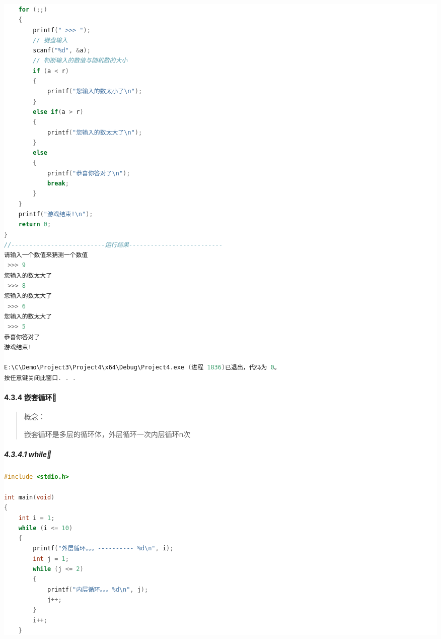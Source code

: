 ```c
	for (;;)
	{
		printf(" >>> ");
		// 键盘输入
		scanf("%d", &a);
		// 判断输入的数值与随机数的大小
		if (a < r)
		{
			printf("您输入的数太小了\n");
		}
		else if(a > r)
		{
			printf("您输入的数太大了\n");
		}
		else
		{
			printf("恭喜你答对了\n");
			break;
		}
	}
	printf("游戏结束!\n");
	return 0;
}
//--------------------------运行结果--------------------------
请输入一个数值来猜测一个数值
 >>> 9
您输入的数太大了
 >>> 8
您输入的数太大了
 >>> 6
您输入的数太大了
 >>> 5
恭喜你答对了
游戏结束!

E:\C\Demo\Project3\Project4\x64\Debug\Project4.exe (进程 1836)已退出，代码为 0。
按任意键关闭此窗口. . .
```

#### 4.3.4 嵌套循环:evergreen_tree: 

>  概念：
>
>  嵌套循环是多层的循环体，外层循环一次内层循环n次

##### 4.3.4.1 while:palm_tree: 

```c
#include <stdio.h>

int main(void)
{
	int i = 1;
	while (i <= 10)
	{
		printf("外层循环。。。---------- %d\n", i);
		int j = 1;
		while (j <= 2)
		{
			printf("内层循环。。。%d\n", j);
			j++;
		}
		i++;
	}
```